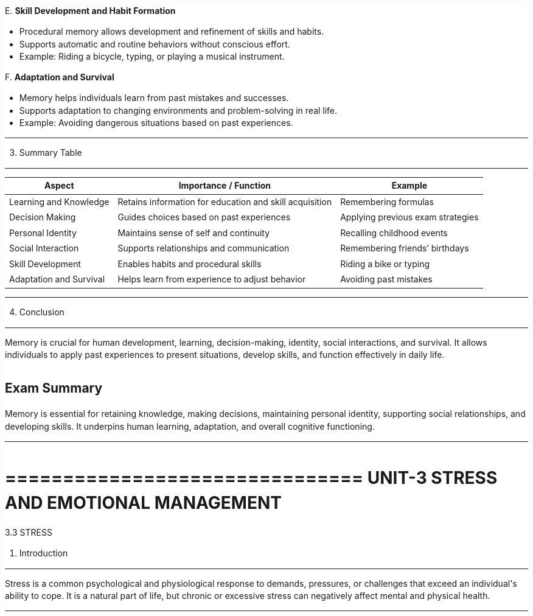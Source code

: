 E. **Skill Development and Habit Formation**  
- Procedural memory allows development and refinement of skills and habits.  
- Supports automatic and routine behaviors without conscious effort.  
- Example: Riding a bicycle, typing, or playing a musical instrument.

F. **Adaptation and Survival**  
- Memory helps individuals learn from past mistakes and successes.  
- Supports adaptation to changing environments and problem-solving in real life.  
- Example: Avoiding dangerous situations based on past experiences.

---

3. Summary Table
----------------
Aspect                     | Importance / Function                   | Example
----------------------------|----------------------------------------|------------------------------
Learning and Knowledge       | Retains information for education and skill acquisition | Remembering formulas
Decision Making              | Guides choices based on past experiences | Applying previous exam strategies
Personal Identity            | Maintains sense of self and continuity | Recalling childhood events
Social Interaction           | Supports relationships and communication | Remembering friends’ birthdays
Skill Development            | Enables habits and procedural skills | Riding a bike or typing
Adaptation and Survival      | Helps learn from experience to adjust behavior | Avoiding past mistakes

---

4. Conclusion
-------------
Memory is crucial for human development, learning, decision-making, identity, social interactions, and survival. It allows individuals to apply past experiences to present situations, develop skills, and function effectively in daily life.

Exam Summary
-------------
Memory is essential for retaining knowledge, making decisions, maintaining personal identity, supporting social relationships, and developing skills. It underpins human learning, adaptation, and overall cognitive functioning.


---
===============================
**UNIT-3 STRESS AND EMOTIONAL MANAGEMENT**
===============================

3.3 STRESS


1. Introduction
---------------
Stress is a common psychological and physiological response to demands, pressures, or challenges that exceed an individual's ability to cope. It is a natural part of life, but chronic or excessive stress can negatively affect mental and physical health.

---